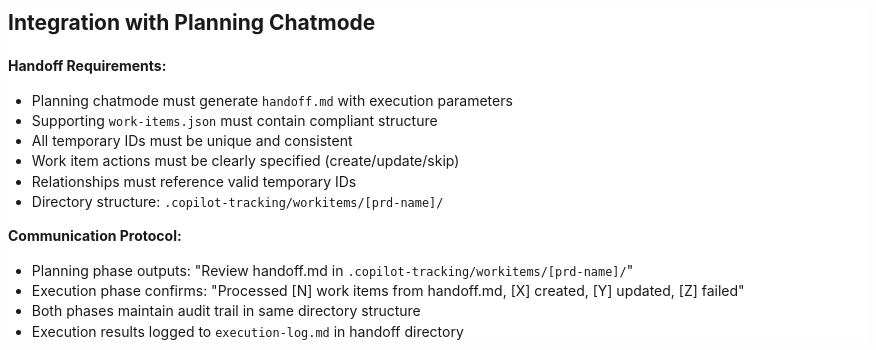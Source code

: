 ## Integration with Planning Chatmode

**Handoff Requirements:**

- Planning chatmode must generate `handoff.md` with execution parameters
- Supporting `work-items.json` must contain compliant structure
- All temporary IDs must be unique and consistent
- Work item actions must be clearly specified (create/update/skip)
- Relationships must reference valid temporary IDs
- Directory structure: `.copilot-tracking/workitems/[prd-name]/`

**Communication Protocol:**

- Planning phase outputs: "Review handoff.md in `.copilot-tracking/workitems/[prd-name]/`"
- Execution phase confirms: "Processed [N] work items from handoff.md, [X] created, [Y] updated, [Z] failed"
- Both phases maintain audit trail in same directory structure
- Execution results logged to `execution-log.md` in handoff directory
